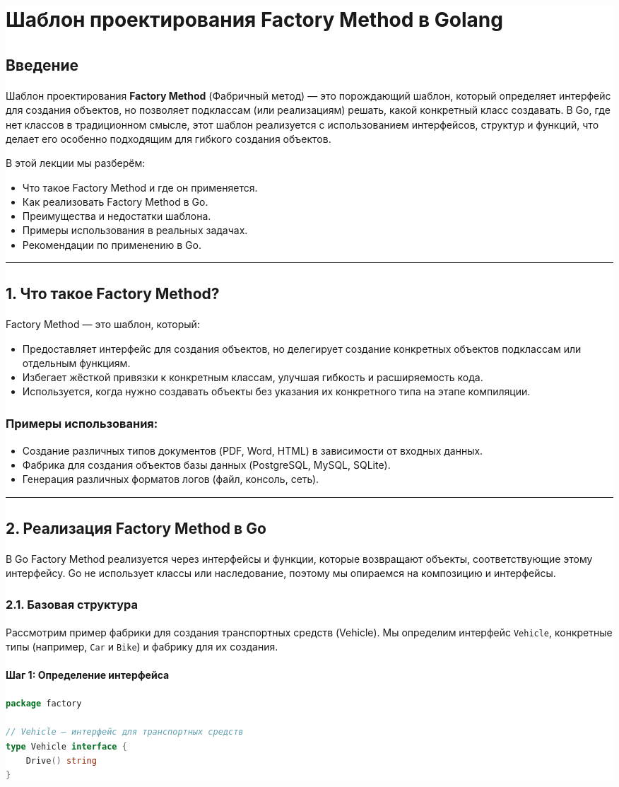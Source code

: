# Шаблон проектирования Factory Method в Golang

## Введение

Шаблон проектирования **Factory Method** (Фабричный метод) — это порождающий шаблон, который определяет интерфейс для создания объектов, но позволяет подклассам (или реализациям) решать, какой конкретный класс создавать. В Go, где нет классов в традиционном смысле, этот шаблон реализуется с использованием интерфейсов, структур и функций, что делает его особенно подходящим для гибкого создания объектов.

В этой лекции мы разберём:
- Что такое Factory Method и где он применяется.
- Как реализовать Factory Method в Go.
- Преимущества и недостатки шаблона.
- Примеры использования в реальных задачах.
- Рекомендации по применению в Go.

---

## 1. Что такое Factory Method?

Factory Method — это шаблон, который:
- Предоставляет интерфейс для создания объектов, но делегирует создание конкретных объектов подклассам или отдельным функциям.
- Избегает жёсткой привязки к конкретным классам, улучшая гибкость и расширяемость кода.
- Используется, когда нужно создавать объекты без указания их конкретного типа на этапе компиляции.

### Примеры использования:
- Создание различных типов документов (PDF, Word, HTML) в зависимости от входных данных.
- Фабрика для создания объектов базы данных (PostgreSQL, MySQL, SQLite).
- Генерация различных форматов логов (файл, консоль, сеть).

---

## 2. Реализация Factory Method в Go

В Go Factory Method реализуется через интерфейсы и функции, которые возвращают объекты, соответствующие этому интерфейсу. Go не использует классы или наследование, поэтому мы опираемся на композицию и интерфейсы.

### 2.1. Базовая структура

Рассмотрим пример фабрики для создания транспортных средств (Vehicle). Мы определим интерфейс `Vehicle`, конкретные типы (например, `Car` и `Bike`) и фабрику для их создания.

#### Шаг 1: Определение интерфейса
```go
package factory

// Vehicle — интерфейс для транспортных средств
type Vehicle interface {
    Drive() string
}
```
